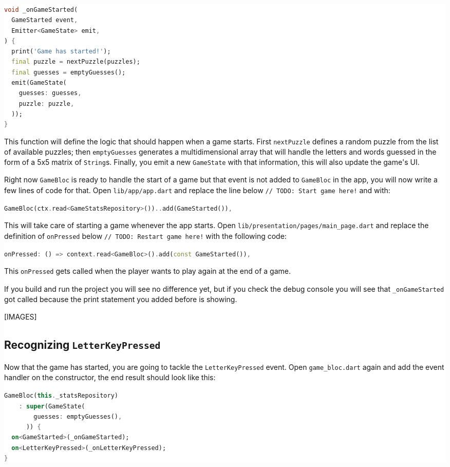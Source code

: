 ```dart
void _onGameStarted(
  GameStarted event,
  Emitter<GameState> emit,
) {
  print('Game has started!');
  final puzzle = nextPuzzle(puzzles);
  final guesses = emptyGuesses();
  emit(GameState(
    guesses: guesses,
    puzzle: puzzle,
  ));
}
```

This function will define the logic that should happen when a game starts. First `nextPuzzle` defines a random puzzle from the list of available puzzles; then `emptyGuesses` generates a multidimensional array that will handle the letters and words guessed in the form of a 5x5 matrix of `String`s. Finally, you emit a new `GameState` with that information, this will also update the game's UI.

Right now `GameBloc` is ready to handle the start of a game but that event is not added to `GameBloc` in the app, you will now write a few lines of code for that. Open `lib/app/app.dart` and replace the line below `// TODO: Start game here!` and with:

```dart
GameBloc(ctx.read<GameStatsRepository>())..add(GameStarted()),
```

This will take care of starting a game whenever the app starts. Open `lib/presentation/pages/main_page.dart` and replace the definition of `onPressed` below `// TODO: Restart game here!` with the following code:

```dart
onPressed: () => context.read<GameBloc>().add(const GameStarted()),
```

This `onPressed` gets called when the player wants to play again at the end of a game.

If you build and run the project you will see no difference yet, but if you check the debug console you will see that `_onGameStarted` got called because the print statement you added before is showing.

[IMAGES]

## Recognizing `LetterKeyPressed`

Now that the game has started, you are going to tackle the `LetterKeyPressed` event. Open `game_bloc.dart` again and add the event handler on the constructor, the end result should look like this:

```dart
GameBloc(this._statsRepository)
    : super(GameState(
        guesses: emptyGuesses(),
      )) {
  on<GameStarted>(_onGameStarted);
  on<LetterKeyPressed>(_onLetterKeyPressed);
}
```
